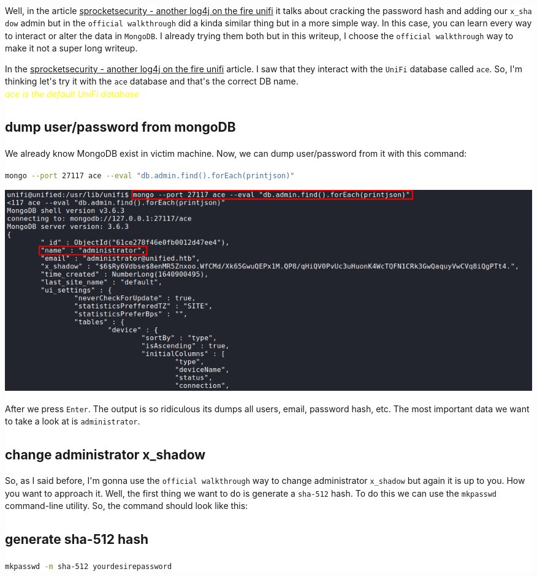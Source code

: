 Well, in the article [sprocketsecurity - another log4j on the fire unifi](https://www.sprocketsecurity.com/blog/another-log4j-on-the-fire-unifi) it talks about cracking the password hash and adding our `x_shadow` admin but in the `official walkthrough` did a kinda similar thing but in a more simple way. In this case, you can learn every way to interact or alter the data in `MongoDB`. I already trying them both but in this writeup, I choose the `official walkthrough` way to make it not a super long writeup. 

In the [sprocketsecurity - another log4j on the fire unifi](https://www.sprocketsecurity.com/blog/another-log4j-on-the-fire-unifi) article. I saw that they interact with the `UniFi` database called `ace`. So, I'm thinking let's try it with the `ace` database and that's the correct DB name. <br>
_<font color="yellow">ace is the default UniFi database</font>_

## dump user/password from mongoDB
We already know MongoDB exist in victim machine. Now, we can dump user/password from it with this command:

```bash
mongo --port 27117 ace --eval "db.admin.find().forEach(printjson)"
```

![found administrator hash](admin-hash.png "found administrator hash")

After we press `Enter`. The output is so ridiculous its dumps all users, email, password hash, etc. The most important data we want to take a look at is `administrator`. 

## change administrator x_shadow
So, as I said before, I'm gonna use the `official walkthrough` way to change administrator `x_shadow` but again it is up to you. How you want to approach it. 
Well, the first thing we want to do is generate a `sha-512` hash. To do this we can use the `mkpasswd` command-line utility. So, the command should look like this:

## generate sha-512 hash

```bash
mkpasswd -m sha-512 yourdesirepassword
```
